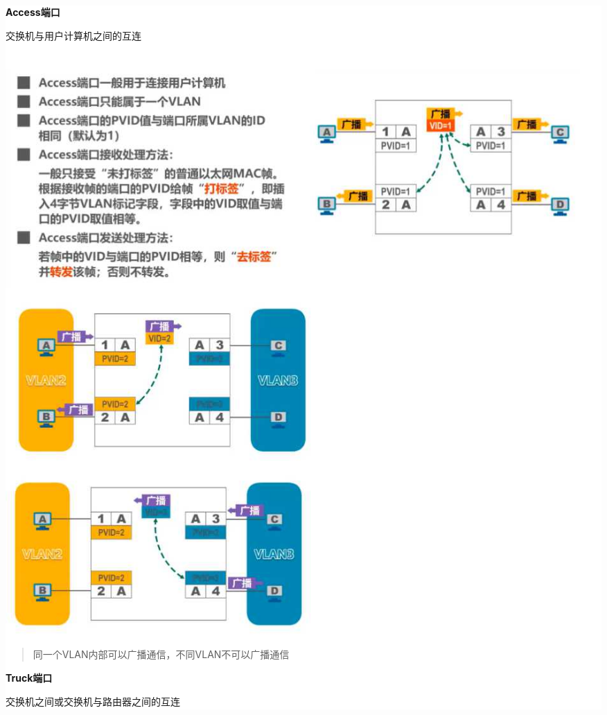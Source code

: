 **Access端口**

交换机与用户计算机之间的互连

![image-20201015205311757](计算机网络第3章数据链路层.assets/image-20201015205311757.jpg)

> 同一个VLAN内部可以广播通信，不同VLAN不可以广播通信

**Truck端口**

交换机之间或交换机与路由器之间的互连
